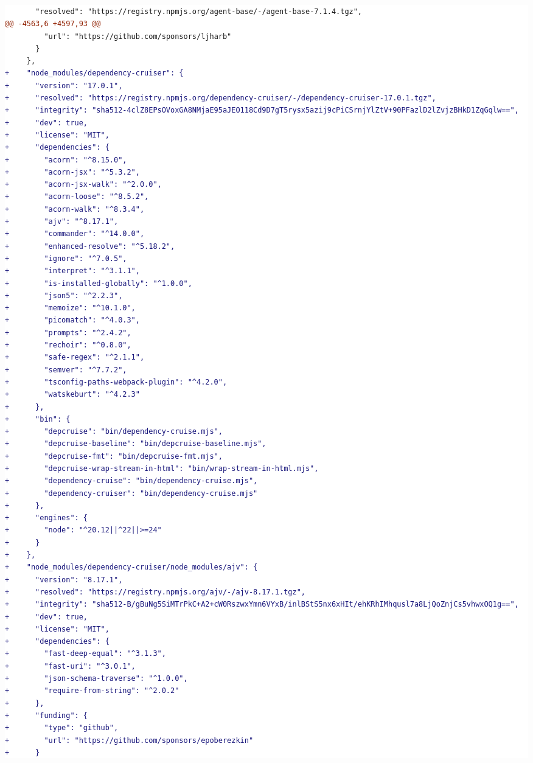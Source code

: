 ```diff
       "resolved": "https://registry.npmjs.org/agent-base/-/agent-base-7.1.4.tgz",
@@ -4563,6 +4597,93 @@
         "url": "https://github.com/sponsors/ljharb"
       }
     },
+    "node_modules/dependency-cruiser": {
+      "version": "17.0.1",
+      "resolved": "https://registry.npmjs.org/dependency-cruiser/-/dependency-cruiser-17.0.1.tgz",
+      "integrity": "sha512-4clZ8EPsOVoxGA8NMjaE95aJEO118Cd9D7gT5rysx5azij9cPiCSrnjYlZtV+90PFazlD2lZvjzBHkD1ZqGqlw==",
+      "dev": true,
+      "license": "MIT",
+      "dependencies": {
+        "acorn": "^8.15.0",
+        "acorn-jsx": "^5.3.2",
+        "acorn-jsx-walk": "^2.0.0",
+        "acorn-loose": "^8.5.2",
+        "acorn-walk": "^8.3.4",
+        "ajv": "^8.17.1",
+        "commander": "^14.0.0",
+        "enhanced-resolve": "^5.18.2",
+        "ignore": "^7.0.5",
+        "interpret": "^3.1.1",
+        "is-installed-globally": "^1.0.0",
+        "json5": "^2.2.3",
+        "memoize": "^10.1.0",
+        "picomatch": "^4.0.3",
+        "prompts": "^2.4.2",
+        "rechoir": "^0.8.0",
+        "safe-regex": "^2.1.1",
+        "semver": "^7.7.2",
+        "tsconfig-paths-webpack-plugin": "^4.2.0",
+        "watskeburt": "^4.2.3"
+      },
+      "bin": {
+        "depcruise": "bin/dependency-cruise.mjs",
+        "depcruise-baseline": "bin/depcruise-baseline.mjs",
+        "depcruise-fmt": "bin/depcruise-fmt.mjs",
+        "depcruise-wrap-stream-in-html": "bin/wrap-stream-in-html.mjs",
+        "dependency-cruise": "bin/dependency-cruise.mjs",
+        "dependency-cruiser": "bin/dependency-cruise.mjs"
+      },
+      "engines": {
+        "node": "^20.12||^22||>=24"
+      }
+    },
+    "node_modules/dependency-cruiser/node_modules/ajv": {
+      "version": "8.17.1",
+      "resolved": "https://registry.npmjs.org/ajv/-/ajv-8.17.1.tgz",
+      "integrity": "sha512-B/gBuNg5SiMTrPkC+A2+cW0RszwxYmn6VYxB/inlBStS5nx6xHIt/ehKRhIMhqusl7a8LjQoZnjCs5vhwxOQ1g==",
+      "dev": true,
+      "license": "MIT",
+      "dependencies": {
+        "fast-deep-equal": "^3.1.3",
+        "fast-uri": "^3.0.1",
+        "json-schema-traverse": "^1.0.0",
+        "require-from-string": "^2.0.2"
+      },
+      "funding": {
+        "type": "github",
+        "url": "https://github.com/sponsors/epoberezkin"
+      }
```